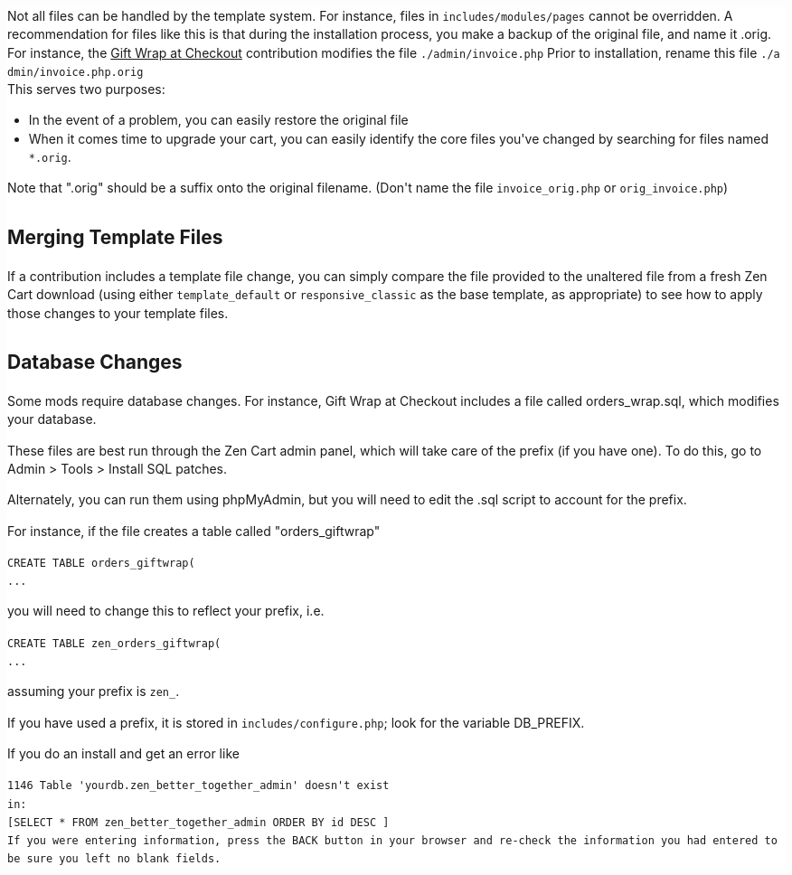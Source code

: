 Not all files can be handled by the template system. For instance, files in `includes/modules/pages` cannot be overridden. A recommendation for files like this is that during the installation process, you make a backup of the original file, and name it <original-filename>.orig. For instance, the [Gift Wrap at Checkout](https://www.zen-cart.com/downloads.php?do=file&id=267) contribution modifies the file `./admin/invoice.php` Prior to installation, rename this file `./admin/invoice.php.orig`  
This serves two purposes:

*   In the event of a problem, you can easily restore the original file
*   When it comes time to upgrade your cart, you can easily identify the core files you've changed by searching for files named `*.orig`.

Note that ".orig" should be a suffix onto the original filename. (Don't name the file `invoice_orig.php` or `orig_invoice.php`)  

## Merging Template Files

If a contribution includes a template file change, you can simply 
compare the file provided to the unaltered file from a fresh 
Zen Cart download (using either `template_default` or `responsive_classic` as the base template, as appropriate) to see how to apply 
those changes to your template files. 


## Database Changes

Some mods require database changes. For instance, Gift Wrap at Checkout includes a file called orders_wrap.sql, which modifies your database.  

These files are best run through the Zen Cart admin panel, which will take care of the prefix (if you have one). To do this, go to Admin > Tools > Install SQL patches.  

Alternately, you can run them using phpMyAdmin, but you will need to edit the .sql script to account for the prefix. 

For instance, if the file creates a table called "orders_giftwrap"

```
CREATE TABLE orders_giftwrap(
...
```

you will need to change this to reflect your prefix, i.e.

```
CREATE TABLE zen_orders_giftwrap(
...
```

assuming your prefix is `zen_`.  

If you have used a prefix, it is stored in `includes/configure.php`; look for the variable DB_PREFIX.  

If you do an install and get an error like

```
1146 Table 'yourdb.zen_better_together_admin' doesn't exist
in:
[SELECT * FROM zen_better_together_admin ORDER BY id DESC ]
If you were entering information, press the BACK button in your browser and re-check the information you had entered to be sure you left no blank fields.
```
